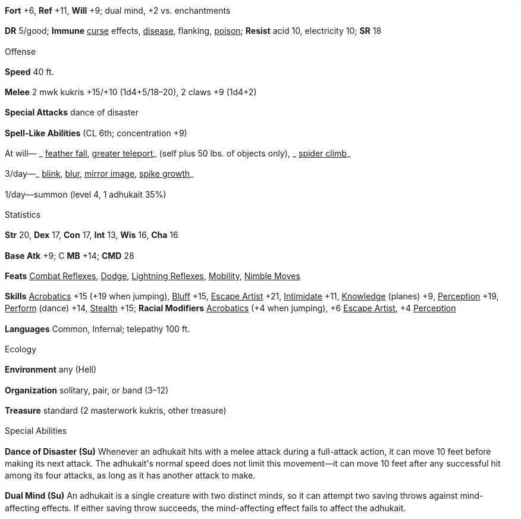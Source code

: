 **Fort** +6, **Ref** +11, **Will** +9; dual mind, +2 vs. enchantments

**DR** 5/good; **Immune** [curse](monster_dir/universalMonsterRules#_curse) effects, [disease](monsters/universalMonsterRules#_disease-(ex-or-su)), flanking, [poison](monster_dir/universalMonsterRules#_poison-(ex-or-su)); **Resist** acid 10, electricity 10; **SR** 18

Offense

**Speed** 40 ft.

**Melee** 2 mwk kukris +15/+10 (1d4+5/18–20), 2 claws +9 (1d4+2)

**Special Attacks** dance of disaster

**Spell-Like Abilities** (CL 6th; concentration +9)

At will— _ [feather fall](spell_dir/featherFall#_feather-fall), [greater teleport](spells/teleport#_teleport-greater)_ (self plus 50 lbs. of objects only), _ [spider climb](spell_dir/spiderClimb#_spider-climb)_

3/day—_ [blink](spell_dir/blink#_blink), [blur](spells/blur#_blur), [mirror image](spell_dir/mirrorImage#_mirror-image), [spike growth](spells/spikeGrowth#_spike-growth)_

1/day—summon (level 4, 1 adhukait 35%)

Statistics

**Str** 20, **Dex** 17, **Con** 17, **Int** 13, **Wis** 16, **Cha** 16

**Base Atk** +9; C **MB** +14; **CMD** 28

**Feats** [Combat Reflexes](feats#_combat-reflexes), [Dodge](feats#_dodge), [Lightning Reflexes](feats#_lightning-reflexes), [Mobility](feats#_mobility), [Nimble Moves](feats#_nimble-moves)

**Skills** [Acrobatics](skill_dir/acrobatics#_acrobatics) +15 (+19 when jumping), [Bluff](skills/bluff#_bluff) +15, [Escape Artist](skill_dir/escapeArtist#_escape-artist) +21, [Intimidate](skills/intimidate#_intimidate) +11, [Knowledge](skill_dir/knowledge#_knowledge) (planes) +9, [Perception](skills/perception#_perception) +19, [Perform](skill_dir/perform#_perform) (dance) +14, [Stealth](skills/stealth#_stealth) +15; **Racial Modifiers** [Acrobatics](skill_dir/acrobatics#_acrobatics) (+4 when jumping), +6 [Escape Artist](skills/escapeArtist#_escape-artist), +4 [Perception](skill_dir/perception#_perception)

**Languages** Common, Infernal; telepathy 100 ft.

Ecology

**Environment** any (Hell)

**Organization** solitary, pair, or band (3–12)

**Treasure** standard (2 masterwork kukris, other treasure)

Special Abilities

**Dance of Disaster (Su)** Whenever an adhukait hits with a melee attack during a full-attack action, it can move 10 feet before making its next attack. The adhukait's normal speed does not limit this movement—it can move 10 feet after any successful hit among its four attacks, as long as it has another attack to make.

**Dual Mind (Su)** An adhukait is a single creature with two distinct minds, so it can attempt two saving throws against mind-affecting effects. If either saving throw succeeds, the mind-affecting effect fails to affect the adhukait.

